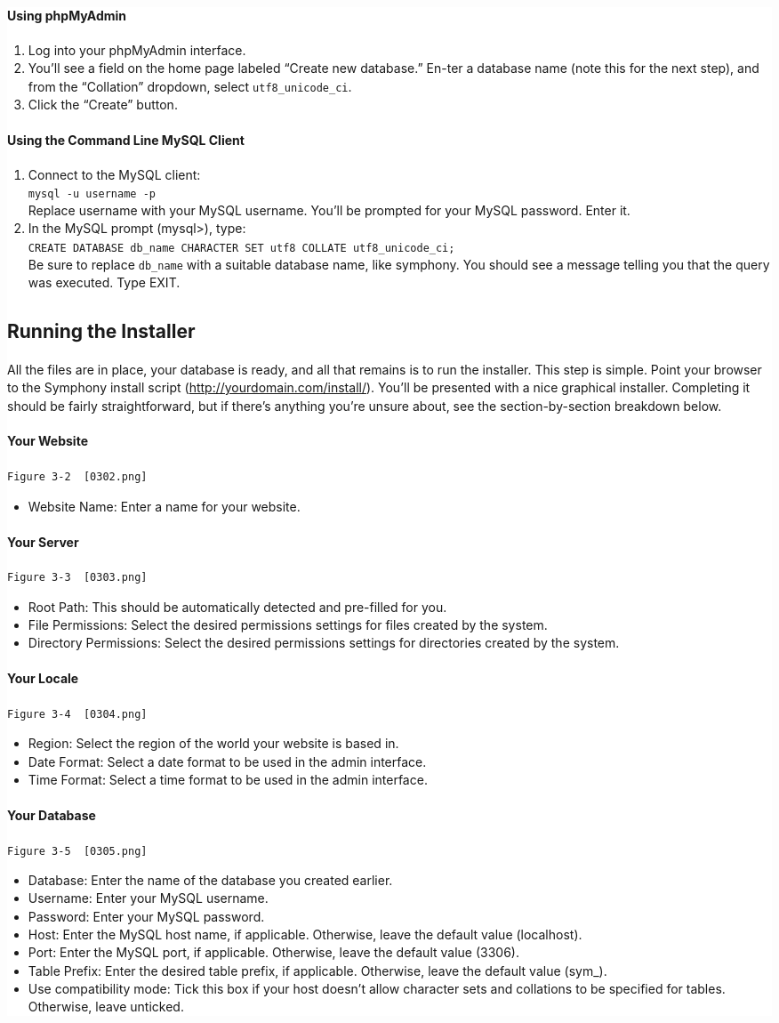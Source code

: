#### Using phpMyAdmin

1.	Log into your phpMyAdmin interface.
2.	You’ll see a field on the home page labeled “Create new database.” En-ter a database name (note this for the next step), and from the “Collation” dropdown, select `utf8_unicode_ci`.
3.	Click the “Create” button.

#### Using the Command Line MySQL Client

1.	Connect to the MySQL client:  
`mysql -u username -p`  
Replace username with your MySQL username. You’ll be prompted for your MySQL password. Enter it.
2.	In the MySQL prompt (mysql>), type:  
`CREATE DATABASE db_name CHARACTER SET utf8 COLLATE utf8_unicode_ci;`  
Be sure to replace `db_name` with a suitable database name, like symphony. You should see a message telling you that the query was executed. Type EXIT.

## Running the Installer

All the files are in place, your database is ready, and all that remains is to run the installer. This step is simple. Point your browser to the Symphony install script (http://yourdomain.com/install/). You’ll be presented with a nice graphical installer. Completing it should be fairly straightforward, but if there’s anything you’re unsure about, see the section-by-section breakdown below.

#### Your Website

    Figure 3-2	[0302.png]

- Website Name: Enter a name for your website.

#### Your Server

    Figure 3-3	[0303.png]

- Root Path: This should be automatically detected and pre-filled for you.
- File Permissions: Select the desired permissions settings for files created by the system.
- Directory Permissions: Select the desired permissions settings for directories created by the system.

#### Your Locale

    Figure 3-4	[0304.png]

- Region: Select the region of the world your website is based in.
- Date Format: Select a date format to be used in the admin interface.
- Time Format: Select a time format to be used in the admin interface.

#### Your Database

    Figure 3-5	[0305.png]

- Database: Enter the name of the database you created earlier.
- Username: Enter your MySQL username.
- Password: Enter your MySQL password.
- Host: Enter the MySQL host name, if applicable. Otherwise, leave the default value (localhost).
- Port: Enter the MySQL port, if applicable. Otherwise, leave the default value (3306).
- Table Prefix: Enter the desired table prefix, if applicable. Otherwise, leave the default value (sym_).
- Use compatibility mode: Tick this box if your host doesn’t allow character sets and collations to be specified for tables. Otherwise, leave unticked.
